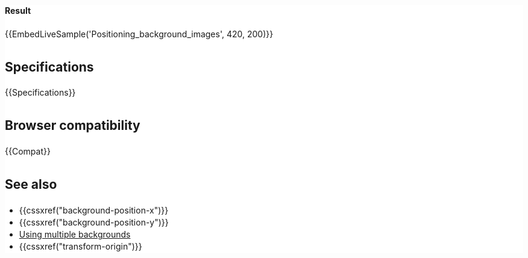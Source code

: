 #### Result

{{EmbedLiveSample('Positioning_background_images', 420, 200)}}

## Specifications

{{Specifications}}

## Browser compatibility

{{Compat}}

## See also

- {{cssxref("background-position-x")}}
- {{cssxref("background-position-y")}}
- [Using multiple backgrounds](/en-US/docs/Web/CSS/CSS_backgrounds_and_borders/Using_multiple_backgrounds)
- {{cssxref("transform-origin")}}
